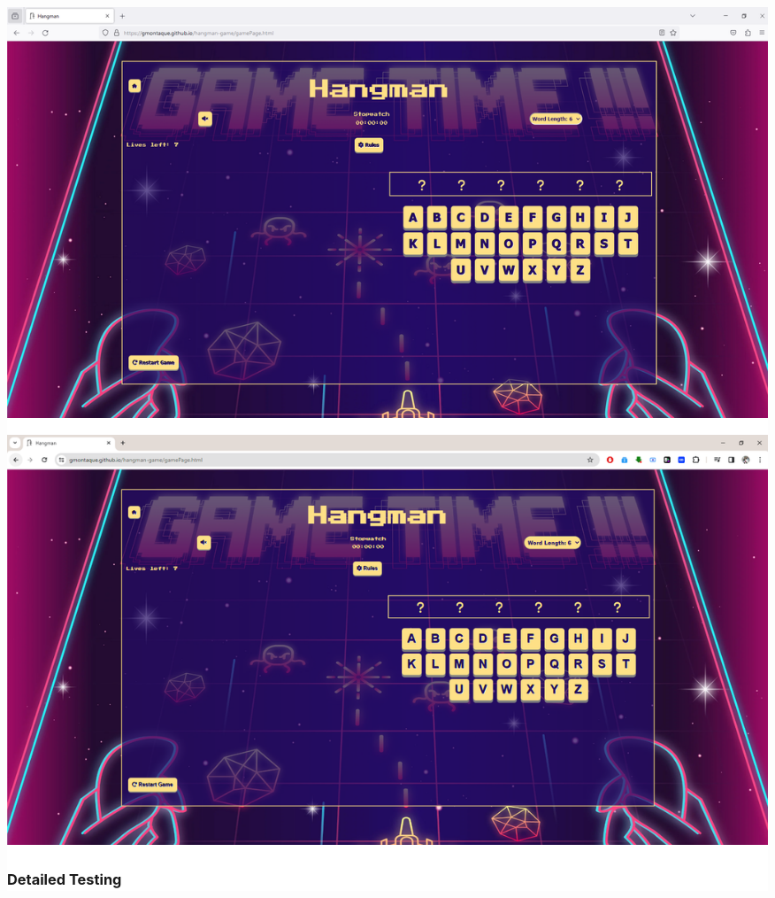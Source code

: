 ![Image test in firefox](assets/img/firebox-website-example.PNG)

![Image test in chrome](assets/img/chrome-website-example.PNG)

### Detailed Testing

